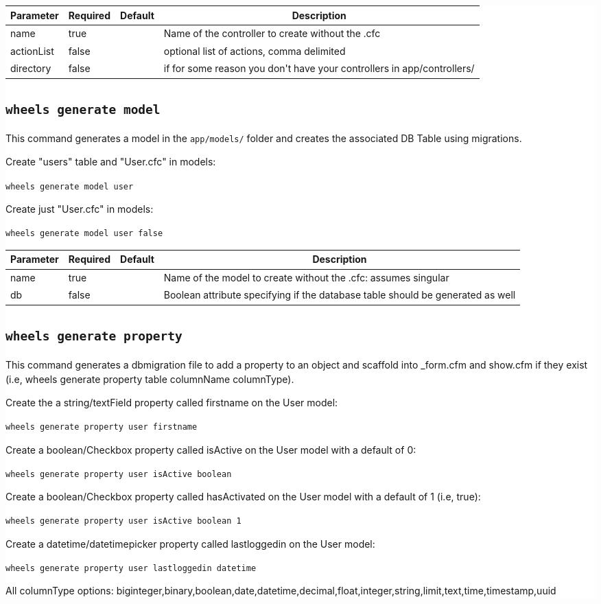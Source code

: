 | Parameter  | Required | Default | Description                                                            |
| ---------- | -------- | ------- | ---------------------------------------------------------------------- |
| name       | true     |         | Name of the controller to create without the .cfc                      |
| actionList | false    |         | optional list of actions, comma delimited                              |
| directory  | false    |         | if for some reason you don't have your controllers in app/controllers/ |

## `wheels generate model`

This command generates a model in the `app/models/` folder and creates the associated DB Table using migrations.

Create "users" table and "User.cfc" in models:
```
wheels generate model user
```

Create just "User.cfc" in models:
```
wheels generate model user false
```

| Parameter  | Required | Default | Description                                                                    |
| ---------- | -------- | ------- | ------------------------------------------------------------------------------ |
| name       | true     |         | Name of the model to create without the .cfc: assumes singular                 |
| db         | false    |         | Boolean attribute specifying if the database table should be generated as well |

## `wheels generate property`

This command generates a dbmigration file to add a property to an object and scaffold into _form.cfm and show.cfm if they exist (i.e, wheels generate property table columnName columnType).

Create the a string/textField property called firstname on the User model:
```
wheels generate property user firstname
```

Create a boolean/Checkbox property called isActive on the User model with a default of 0:
```
wheels generate property user isActive boolean
```

Create a boolean/Checkbox property called hasActivated on the User model with a default of 1 (i.e, true):
```
wheels generate property user isActive boolean 1
```

 Create a datetime/datetimepicker property called lastloggedin on the User model:
 ```
 wheels generate property user lastloggedin datetime
 ```

 All columnType options:
 biginteger,binary,boolean,date,datetime,decimal,float,integer,string,limit,text,time,timestamp,uuid
